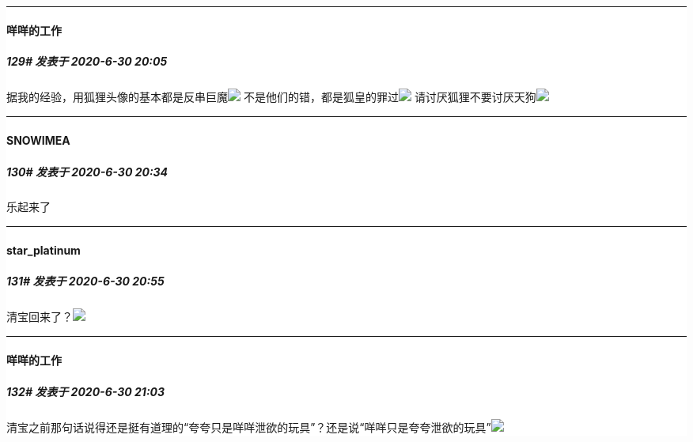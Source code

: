 



-----

####  咩咩的工作  
##### 129#       发表于 2020-6-30 20:05




据我的经验，用狐狸头像的基本都是反串巨魔<img src="https://static.saraba1st.com/image/smiley/face2017/188.png" referrerpolicy="no-referrer">
不是他们的错，都是狐皇的罪过<img src="https://static.saraba1st.com/image/smiley/face2017/118.png" referrerpolicy="no-referrer">
请讨厌狐狸不要讨厌天狗<img src="https://static.saraba1st.com/image/smiley/face2017/119.png" referrerpolicy="no-referrer">







-----

####  SNOWIMEA  
##### 130#       发表于 2020-6-30 20:34




乐起来了







-----

####  star_platinum  
##### 131#       发表于 2020-6-30 20:55




清宝回来了？<img src="https://static.saraba1st.com/image/smiley/face2017/067.png" referrerpolicy="no-referrer">







-----

####  咩咩的工作  
##### 132#       发表于 2020-6-30 21:03




清宝之前那句话说得还是挺有道理的“夸夸只是咩咩泄欲的玩具”？还是说“咩咩只是夸夸泄欲的玩具”<img src="https://static.saraba1st.com/image/smiley/face2017/009.gif" referrerpolicy="no-referrer">


